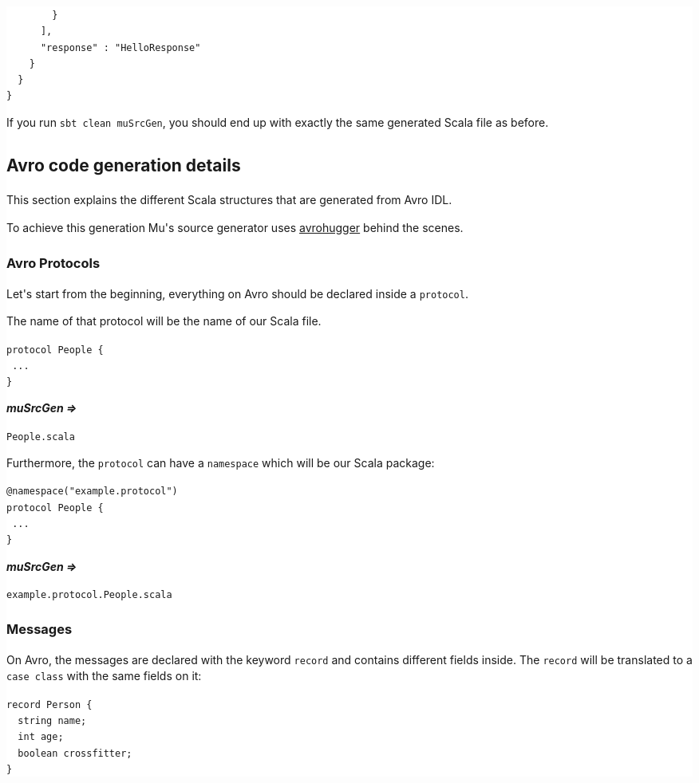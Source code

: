 ```avroidl
        }
      ],
      "response" : "HelloResponse"
    }
  }
}
```

If you run `sbt clean muSrcGen`, you should end up with exactly the same generated
Scala file as before.

## Avro code generation details

This section explains the different Scala structures that are generated from Avro IDL.

To achieve this generation Mu's source generator uses [avrohugger](https://github.com/julianpeeters/avrohugger) behind the scenes.

### Avro Protocols

Let's start from the beginning, everything on Avro should be declared inside a `protocol`.

The name of that protocol will be the name of our Scala file.

```avroidl
protocol People {
 ...
}
```

***muSrcGen =>***

`People.scala`

Furthermore, the `protocol` can have a `namespace` which will be our Scala package:

```avroidl
@namespace("example.protocol")
protocol People {
 ...
}
```

***muSrcGen =>***

`example.protocol.People.scala`

### Messages

On Avro, the messages are declared with the keyword `record` and contains different fields inside.
The `record` will be translated to a `case class` with the same fields on it:

```avroidl
record Person {
  string name;
  int age;
  boolean crossfitter;
}
```
